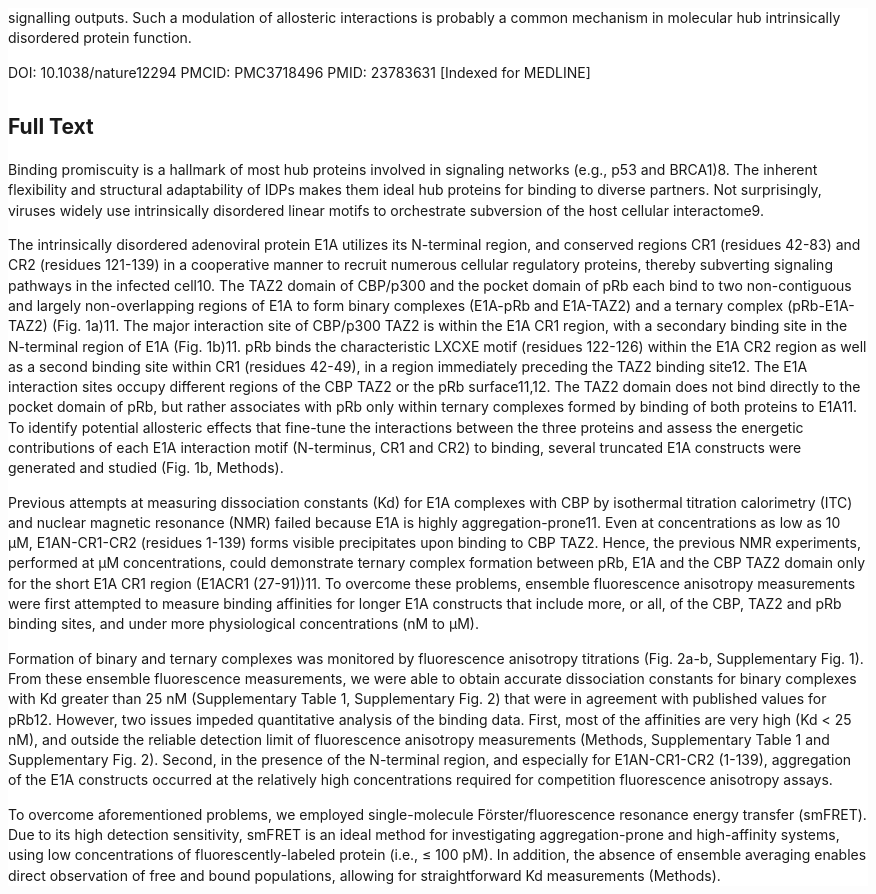signalling outputs. Such a modulation of allosteric interactions is probably a 
common mechanism in molecular hub intrinsically disordered protein function.

DOI: 10.1038/nature12294
PMCID: PMC3718496
PMID: 23783631 [Indexed for MEDLINE]

## Full Text

Binding promiscuity is a hallmark of most hub proteins involved in signaling networks (e.g., p53 and BRCA1)8. The inherent flexibility and structural adaptability of IDPs makes them ideal hub proteins for binding to diverse partners. Not surprisingly, viruses widely use intrinsically disordered linear motifs to orchestrate subversion of the host cellular interactome9.

The intrinsically disordered adenoviral protein E1A utilizes its N-terminal region, and conserved regions CR1 (residues 42-83) and CR2 (residues 121-139) in a cooperative manner to recruit numerous cellular regulatory proteins, thereby subverting signaling pathways in the infected cell10. The TAZ2 domain of CBP/p300 and the pocket domain of pRb each bind to two non-contiguous and largely non-overlapping regions of E1A to form binary complexes (E1A-pRb and E1A-TAZ2) and a ternary complex (pRb-E1A-TAZ2) (Fig. 1a)11. The major interaction site of CBP/p300 TAZ2 is within the E1A CR1 region, with a secondary binding site in the N-terminal region of E1A (Fig. 1b)11. pRb binds the characteristic LXCXE motif (residues 122-126) within the E1A CR2 region as well as a second binding site within CR1 (residues 42-49), in a region immediately preceding the TAZ2 binding site12. The E1A interaction sites occupy different regions of the CBP TAZ2 or the pRb surface11,12. The TAZ2 domain does not bind directly to the pocket domain of pRb, but rather associates with pRb only within ternary complexes formed by binding of both proteins to E1A11. To identify potential allosteric effects that fine-tune the interactions between the three proteins and assess the energetic contributions of each E1A interaction motif (N-terminus, CR1 and CR2) to binding, several truncated E1A constructs were generated and studied (Fig. 1b, Methods).

Previous attempts at measuring dissociation constants (Kd) for E1A complexes with CBP by isothermal titration calorimetry (ITC) and nuclear magnetic resonance (NMR) failed because E1A is highly aggregation-prone11. Even at concentrations as low as 10 μM, E1AN-CR1-CR2 (residues 1-139) forms visible precipitates upon binding to CBP TAZ2. Hence, the previous NMR experiments, performed at μM concentrations, could demonstrate ternary complex formation between pRb, E1A and the CBP TAZ2 domain only for the short E1A CR1 region (E1ACR1 (27-91))11. To overcome these problems, ensemble fluorescence anisotropy measurements were first attempted to measure binding affinities for longer E1A constructs that include more, or all, of the CBP, TAZ2 and pRb binding sites, and under more physiological concentrations (nM to μM).

Formation of binary and ternary complexes was monitored by fluorescence anisotropy titrations (Fig. 2a-b, Supplementary Fig. 1). From these ensemble fluorescence measurements, we were able to obtain accurate dissociation constants for binary complexes with Kd greater than 25 nM (Supplementary Table 1, Supplementary Fig. 2) that were in agreement with published values for pRb12. However, two issues impeded quantitative analysis of the binding data. First, most of the affinities are very high (Kd < 25 nM), and outside the reliable detection limit of fluorescence anisotropy measurements (Methods, Supplementary Table 1 and Supplementary Fig. 2). Second, in the presence of the N-terminal region, and especially for E1AN-CR1-CR2 (1-139), aggregation of the E1A constructs occurred at the relatively high concentrations required for competition fluorescence anisotropy assays.

To overcome aforementioned problems, we employed single-molecule Förster/fluorescence resonance energy transfer (smFRET). Due to its high detection sensitivity, smFRET is an ideal method for investigating aggregation-prone and high-affinity systems, using low concentrations of fluorescently-labeled protein (i.e., ≤ 100 pM). In addition, the absence of ensemble averaging enables direct observation of free and bound populations, allowing for straightforward Kd measurements (Methods).
